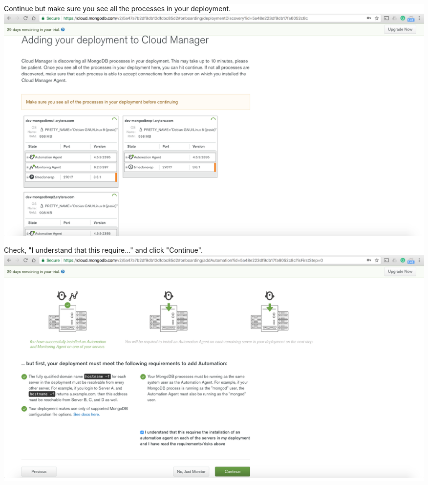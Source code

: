 Continue but make sure you see all the processes in your deployment.
![CloudManager-Setup20](images/cm7_setup_Deployment4.png)

Check, "I understand that this require..." and click "Continue".
![CloudManager-Setup21](images/cm7_setup_Deployment5.png)
